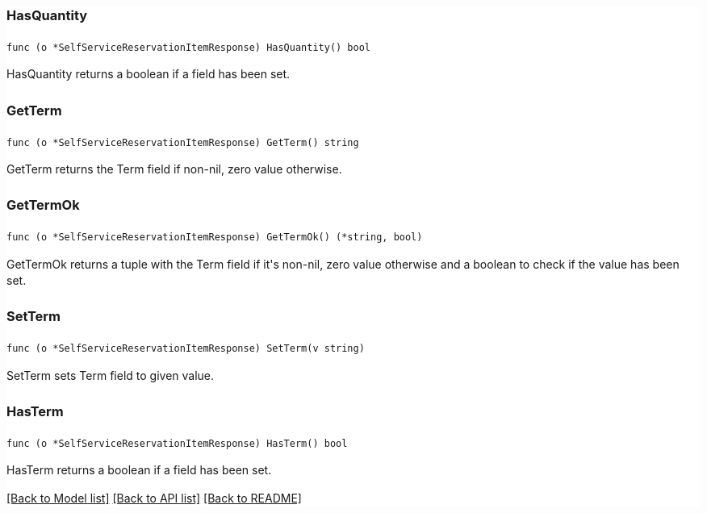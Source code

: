 ### HasQuantity

`func (o *SelfServiceReservationItemResponse) HasQuantity() bool`

HasQuantity returns a boolean if a field has been set.

### GetTerm

`func (o *SelfServiceReservationItemResponse) GetTerm() string`

GetTerm returns the Term field if non-nil, zero value otherwise.

### GetTermOk

`func (o *SelfServiceReservationItemResponse) GetTermOk() (*string, bool)`

GetTermOk returns a tuple with the Term field if it's non-nil, zero value otherwise
and a boolean to check if the value has been set.

### SetTerm

`func (o *SelfServiceReservationItemResponse) SetTerm(v string)`

SetTerm sets Term field to given value.

### HasTerm

`func (o *SelfServiceReservationItemResponse) HasTerm() bool`

HasTerm returns a boolean if a field has been set.


[[Back to Model list]](../README.md#documentation-for-models) [[Back to API list]](../README.md#documentation-for-api-endpoints) [[Back to README]](../README.md)


